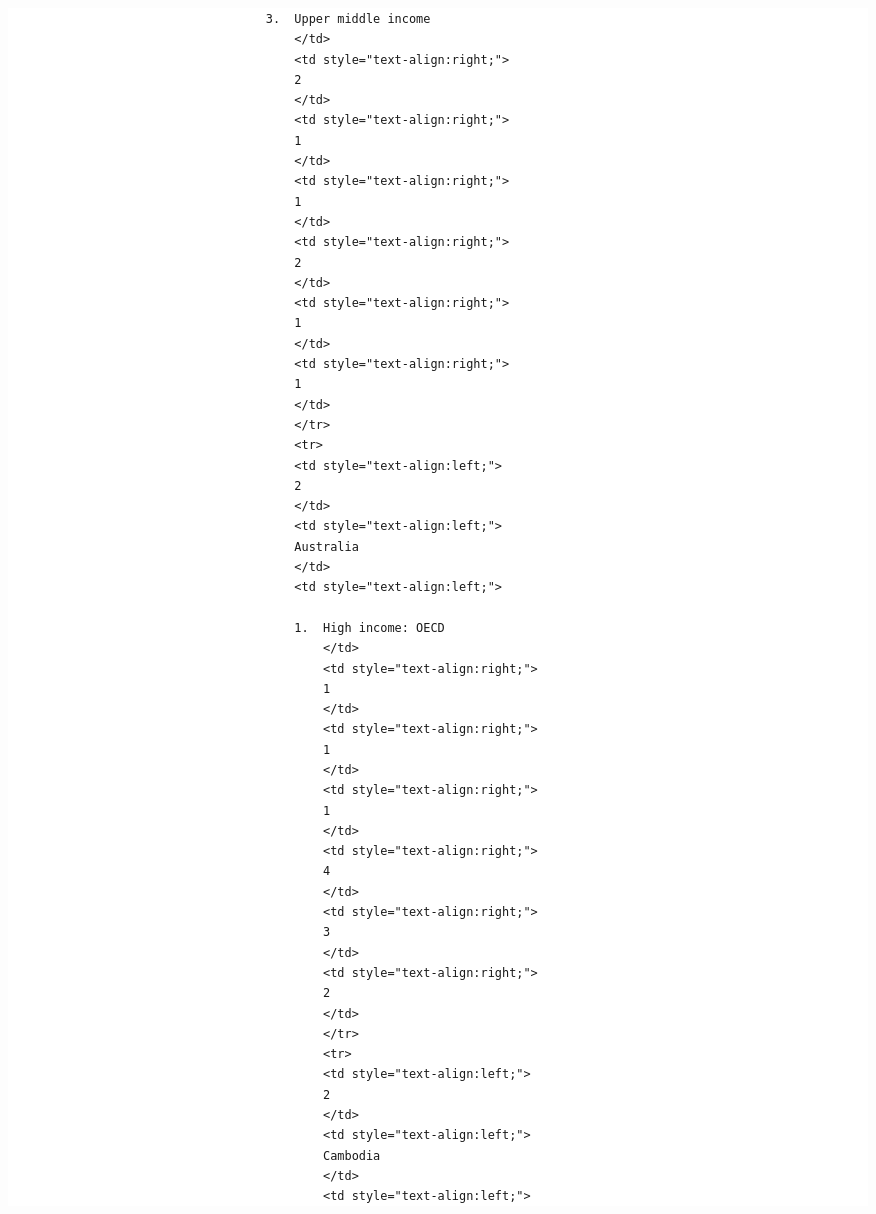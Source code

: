                                        3.  Upper middle income
                                            </td>
                                            <td style="text-align:right;">
                                            2
                                            </td>
                                            <td style="text-align:right;">
                                            1
                                            </td>
                                            <td style="text-align:right;">
                                            1
                                            </td>
                                            <td style="text-align:right;">
                                            2
                                            </td>
                                            <td style="text-align:right;">
                                            1
                                            </td>
                                            <td style="text-align:right;">
                                            1
                                            </td>
                                            </tr>
                                            <tr>
                                            <td style="text-align:left;">
                                            2
                                            </td>
                                            <td style="text-align:left;">
                                            Australia
                                            </td>
                                            <td style="text-align:left;">

                                            1.  High income: OECD
                                                </td>
                                                <td style="text-align:right;">
                                                1
                                                </td>
                                                <td style="text-align:right;">
                                                1
                                                </td>
                                                <td style="text-align:right;">
                                                1
                                                </td>
                                                <td style="text-align:right;">
                                                4
                                                </td>
                                                <td style="text-align:right;">
                                                3
                                                </td>
                                                <td style="text-align:right;">
                                                2
                                                </td>
                                                </tr>
                                                <tr>
                                                <td style="text-align:left;">
                                                2
                                                </td>
                                                <td style="text-align:left;">
                                                Cambodia
                                                </td>
                                                <td style="text-align:left;">
